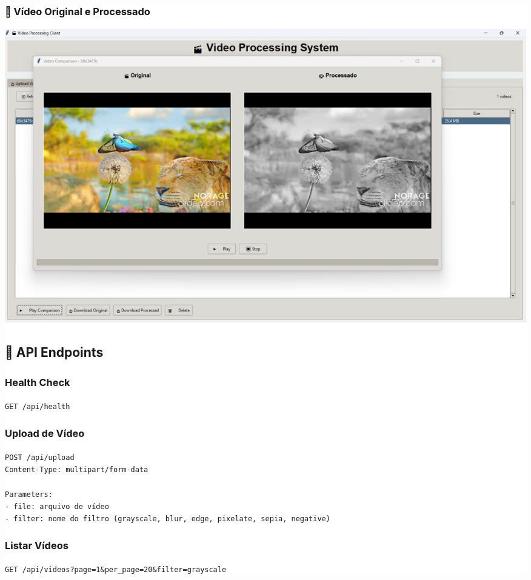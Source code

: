 ### 🔹 Vídeo Original e Processado
![Vídeo Original e Processado](telas/video_original_processado.png)


## 🔌 API Endpoints

### Health Check
```http
GET /api/health
```

### Upload de Vídeo
```http
POST /api/upload
Content-Type: multipart/form-data

Parameters:
- file: arquivo de vídeo
- filter: nome do filtro (grayscale, blur, edge, pixelate, sepia, negative)
```

### Listar Vídeos
```http
GET /api/videos?page=1&per_page=20&filter=grayscale
```
